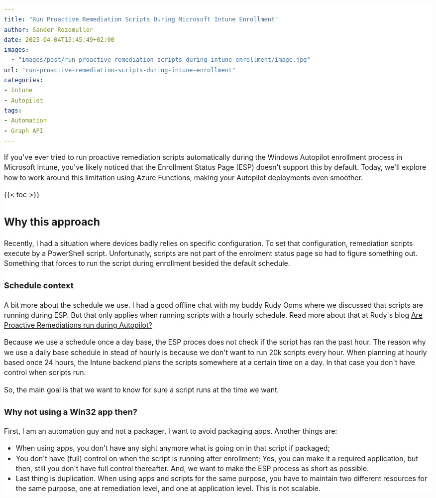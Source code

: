 ```yaml
---
title: "Run Proactive Remediation Scripts During Microsoft Intune Enrollment"
author: Sander Rozemuller
date: 2025-04-04T15:45:49+02:00
images: 
  - "images/post/run-proactive-remediation-scripts-during-intune-enrollment/image.jpg"
url: "run-proactive-remediation-scripts-during-intune-enrollment"
categories:
- Intune
- Autopilot
tags:
- Automation
- Graph API
---
```

If you've ever tried to run proactive remediation scripts automatically during the Windows Autopilot enrollment process in Microsoft Intune, you've likely noticed that the Enrollment Status Page (ESP) doesn't support this by default. Today, we'll explore how to work around this limitation using Azure Functions, making your Autopilot deployments even smoother.

{{< toc >}}

## Why this approach
Recently, I had a situation where devices badly relies on specific configuration. To set that configuration, remediation scripts execute by a PowerShell script. Unfortunatly, scripts are not part of the enrolment status page so had to figure something out. Something that forces to run the script during enrollment besided the default schedule. 

### Schedule context
A bit more about the schedule we use. I had a good offline chat with my buddy Rudy Ooms where we discussed that scripts are running during ESP. But that only applies when running scripts with a hourly schedule. 
Read more about that at Rudy's blog [Are Proactive Remediations run during Autopilot?](https://call4cloud.nl/proactive-remediations-autopilot/)

Because we use a schedule once a day base, the ESP proces does not check if the script has ran the past hour. 
The reason why we use a daily base schedule in stead of hourly is because we don't want to run 20k scripts every hour. When planning at hourly based once 24 hours, the Intune backend plans the scripts somewhere at a certain time on a day. In that case you don't have control when scripts run.

So, the main goal is that we want to know for sure a script runs at the time we want. 

### Why not using a Win32 app then? 
First, I am an automation guy and not a packager, I want to avoid packaging apps. 
Another things are:
- When using apps, you don't have any sight anymore what is going on in that script if packaged;
- You don't have (full) control on when the script is running after enrollment; Yes, you can make it a required application, but then, still you don't have full control thereafter. And, we want to make the ESP process as short as possible. 
- Last thing is duplication. When using apps and scripts for the same purpose, you have to maintain two different resources for the same purpose, one at remediation level, and one at application level. This is not scalable.
